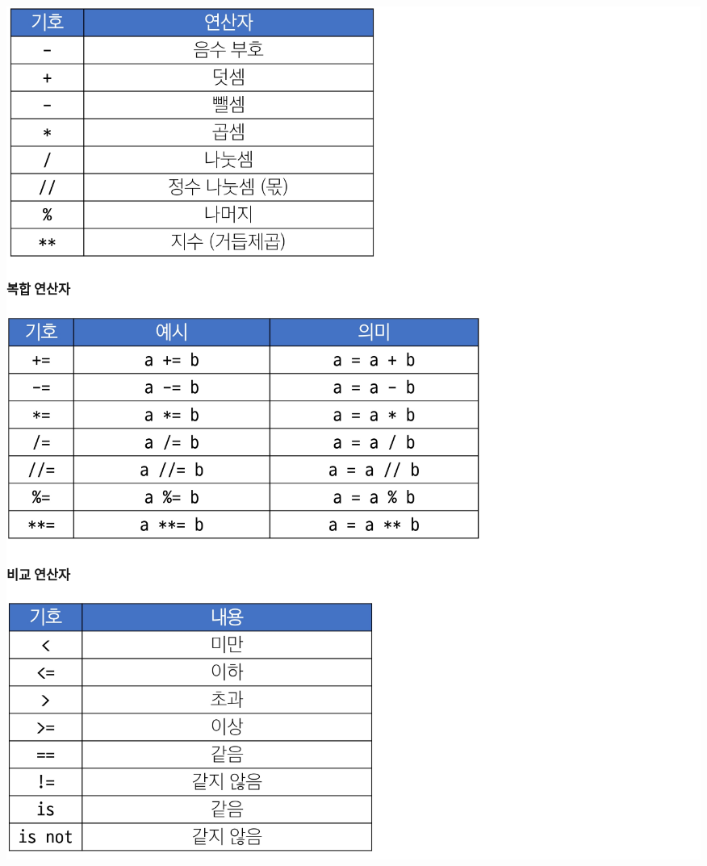 ![alt text](asset/image-34.png)

### 복합 연산자
![alt text](asset/image-35.png)

### 비교 연산자
![alt text](asset/image-36.png)
